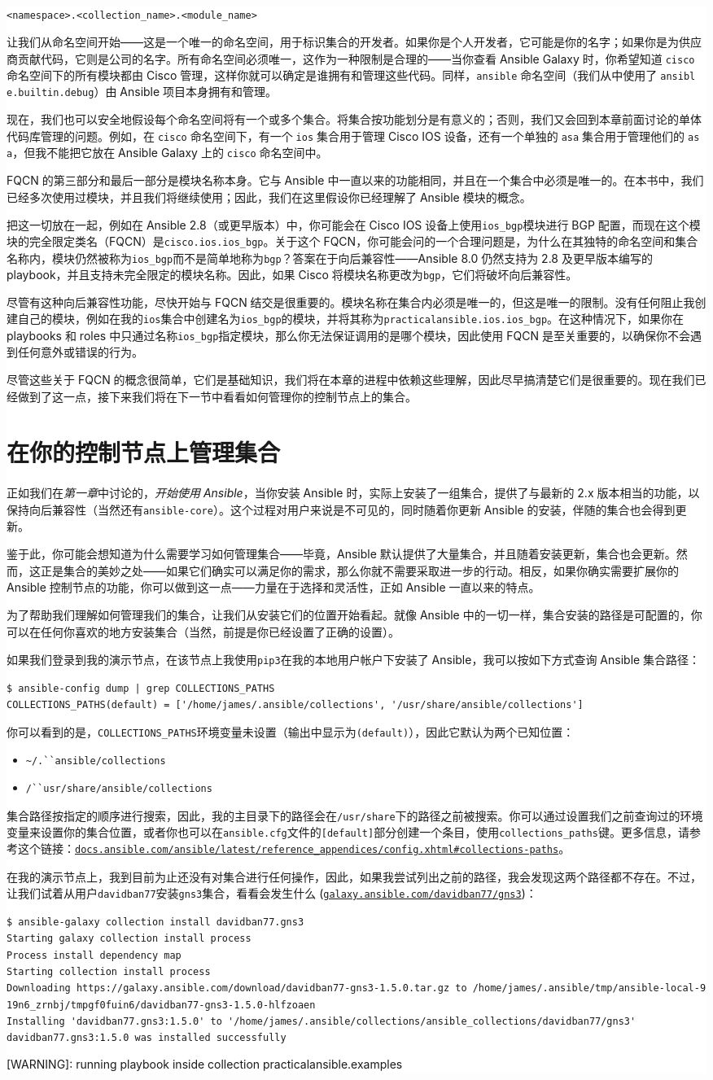```
<namespace>.<collection_name>.<module_name>
```

让我们从命名空间开始——这是一个唯一的命名空间，用于标识集合的开发者。如果你是个人开发者，它可能是你的名字；如果你是为供应商贡献代码，它则是公司的名字。所有命名空间必须唯一，这作为一种限制是合理的——当你查看 Ansible Galaxy 时，你希望知道 `cisco` 命名空间下的所有模块都由 Cisco 管理，这样你就可以确定是谁拥有和管理这些代码。同样，`ansible` 命名空间（我们从中使用了 `ansible.builtin.debug`）由 Ansible 项目本身拥有和管理。

现在，我们也可以安全地假设每个命名空间将有一个或多个集合。将集合按功能划分是有意义的；否则，我们又会回到本章前面讨论的单体代码库管理的问题。例如，在 `cisco` 命名空间下，有一个 `ios` 集合用于管理 Cisco IOS 设备，还有一个单独的 `asa` 集合用于管理他们的 `asa`，但我不能把它放在 Ansible Galaxy 上的 `cisco` 命名空间中。

FQCN 的第三部分和最后一部分是模块名称本身。它与 Ansible 中一直以来的功能相同，并且在一个集合中必须是唯一的。在本书中，我们已经多次使用过模块，并且我们将继续使用；因此，我们在这里假设你已经理解了 Ansible 模块的概念。

把这一切放在一起，例如在 Ansible 2.8（或更早版本）中，你可能会在 Cisco IOS 设备上使用`ios_bgp`模块进行 BGP 配置，而现在这个模块的完全限定类名（FQCN）是`cisco.ios.ios_bgp`。关于这个 FQCN，你可能会问的一个合理问题是，为什么在其独特的命名空间和集合名称内，模块仍然被称为`ios_bgp`而不是简单地称为`bgp`？答案在于向后兼容性——Ansible 8.0 仍然支持为 2.8 及更早版本编写的 playbook，并且支持未完全限定的模块名称。因此，如果 Cisco 将模块名称更改为`bgp`，它们将破坏向后兼容性。

尽管有这种向后兼容性功能，尽快开始与 FQCN 结交是很重要的。模块名称在集合内必须是唯一的，但这是唯一的限制。没有任何阻止我创建自己的模块，例如在我的`ios`集合中创建名为`ios_bgp`的模块，并将其称为`practicalansible.ios.ios_bgp`。在这种情况下，如果你在 playbooks 和 roles 中只通过名称`ios_bgp`指定模块，那么你无法保证调用的是哪个模块，因此使用 FQCN 是至关重要的，以确保你不会遇到任何意外或错误的行为。

尽管这些关于 FQCN 的概念很简单，它们是基础知识，我们将在本章的进程中依赖这些理解，因此尽早搞清楚它们是很重要的。现在我们已经做到了这一点，接下来我们将在下一节中看看如何管理你的控制节点上的集合。

# 在你的控制节点上管理集合

正如我们在*第一章*中讨论的，*开始使用 Ansible*，当你安装 Ansible 时，实际上安装了一组集合，提供了与最新的 2.x 版本相当的功能，以保持向后兼容性（当然还有`ansible-core`）。这个过程对用户来说是不可见的，同时随着你更新 Ansible 的安装，伴随的集合也会得到更新。

鉴于此，你可能会想知道为什么需要学习如何管理集合——毕竟，Ansible 默认提供了大量集合，并且随着安装更新，集合也会更新。然而，这正是集合的美妙之处——如果它们确实可以满足你的需求，那么你就不需要采取进一步的行动。相反，如果你确实需要扩展你的 Ansible 控制节点的功能，你可以做到这一点——力量在于选择和灵活性，正如 Ansible 一直以来的特点。

为了帮助我们理解如何管理我们的集合，让我们从安装它们的位置开始看起。就像 Ansible 中的一切一样，集合安装的路径是可配置的，你可以在任何你喜欢的地方安装集合（当然，前提是你已经设置了正确的设置）。

如果我们登录到我的演示节点，在该节点上我使用`pip3`在我的本地用户帐户下安装了 Ansible，我可以按如下方式查询 Ansible 集合路径：

```
$ ansible-config dump | grep COLLECTIONS_PATHS
COLLECTIONS_PATHS(default) = ['/home/james/.ansible/collections', '/usr/share/ansible/collections']
```

你可以看到的是，`COLLECTIONS_PATHS`环境变量未设置（输出中显示为`(default)`），因此它默认为两个已知位置：

+   `~/.``ansible/collections`

+   `/``usr/share/ansible/collections`

集合路径按指定的顺序进行搜索，因此，我的主目录下的路径会在`/usr/share`下的路径之前被搜索。你可以通过设置我们之前查询过的环境变量来设置你的集合位置，或者你也可以在`ansible.cfg`文件的`[default]`部分创建一个条目，使用`collections_paths`键。更多信息，请参考这个链接：[`docs.ansible.com/ansible/latest/reference_appendices/config.xhtml#collections-paths`](https://docs.ansible.com/ansible/latest/reference_appendices/config.xhtml#collections-paths)。

在我的演示节点上，我到目前为止还没有对集合进行任何操作，因此，如果我尝试列出之前的路径，我会发现这两个路径都不存在。不过，让我们试着从用户`davidban77`安装`gns3`集合，看看会发生什么 ([`galaxy.ansible.com/davidban77/gns3`](https://galaxy.ansible.com/davidban77/gns3))：

```
$ ansible-galaxy collection install davidban77.gns3
Starting galaxy collection install process
Process install dependency map
Starting collection install process
Downloading https://galaxy.ansible.com/download/davidban77-gns3-1.5.0.tar.gz to /home/james/.ansible/tmp/ansible-local-919n6_zrnbj/tmpgf0fuin6/davidban77-gns3-1.5.0-hlfzoaen
Installing 'davidban77.gns3:1.5.0' to '/home/james/.ansible/collections/ansible_collections/davidban77/gns3'
davidban77.gns3:1.5.0 was installed successfully
```


[WARNING]: running playbook inside collection practicalansible.examples